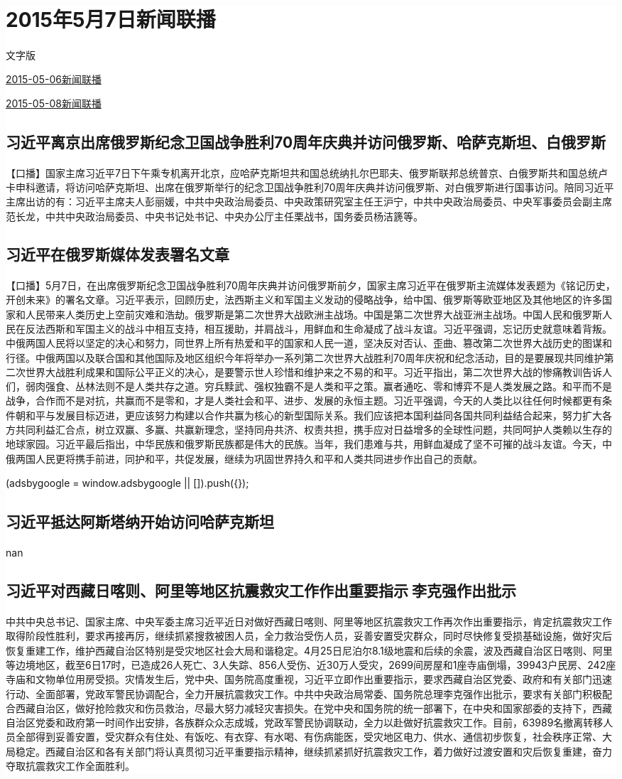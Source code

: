 







# 2015年5月7日新闻联播
 文字版








[2015-05-06新闻联播](/xinwenlianbo/20150506)


[2015-05-08新闻联播](/xinwenlianbo/20150508)





## 习近平离京出席俄罗斯纪念卫国战争胜利70周年庆典并访问俄罗斯、哈萨克斯坦、白俄罗斯


【口播】国家主席习近平7日下午乘专机离开北京，应哈萨克斯坦共和国总统纳扎尔巴耶夫、俄罗斯联邦总统普京、白俄罗斯共和国总统卢卡申科邀请，将访问哈萨克斯坦、出席在俄罗斯举行的纪念卫国战争胜利70周年庆典并访问俄罗斯、对白俄罗斯进行国事访问。陪同习近平主席出访的有：习近平主席夫人彭丽媛，中共中央政治局委员、中央政策研究室主任王沪宁，中共中央政治局委员、中央军事委员会副主席范长龙，中共中央政治局委员、中央书记处书记、中央办公厅主任栗战书，国务委员杨洁篪等。


## 习近平在俄罗斯媒体发表署名文章


【口播】5月7日，在出席俄罗斯纪念卫国战争胜利70周年庆典并访问俄罗斯前夕，国家主席习近平在俄罗斯主流媒体发表题为《铭记历史，开创未来》的署名文章。习近平表示，回顾历史，法西斯主义和军国主义发动的侵略战争，给中国、俄罗斯等欧亚地区及其他地区的许多国家和人民带来人类历史上空前灾难和浩劫。俄罗斯是第二次世界大战欧洲主战场。中国是第二次世界大战亚洲主战场。中国人民和俄罗斯人民在反法西斯和军国主义的战斗中相互支持，相互援助，并肩战斗，用鲜血和生命凝成了战斗友谊。习近平强调，忘记历史就意味着背叛。中俄两国人民将以坚定的决心和努力，同世界上所有热爱和平的国家和人民一道，坚决反对否认、歪曲、篡改第二次世界大战历史的图谋和行径。中俄两国以及联合国和其他国际及地区组织今年将举办一系列第二次世界大战胜利70周年庆祝和纪念活动，目的是要展现共同维护第二次世界大战胜利成果和国际公平正义的决心，是要警示世人珍惜和维护来之不易的和平。习近平指出，第二次世界大战的惨痛教训告诉人们，弱肉强食、丛林法则不是人类共存之道。穷兵黩武、强权独霸不是人类和平之策。赢者通吃、零和博弈不是人类发展之路。和平而不是战争，合作而不是对抗，共赢而不是零和，才是人类社会和平、进步、发展的永恒主题。习近平强调，今天的人类比以往任何时候都更有条件朝和平与发展目标迈进，更应该努力构建以合作共赢为核心的新型国际关系。我们应该把本国利益同各国共同利益结合起来，努力扩大各方共同利益汇合点，树立双赢、多赢、共赢新理念，坚持同舟共济、权责共担，携手应对日益增多的全球性问题，共同呵护人类赖以生存的地球家园。习近平最后指出，中华民族和俄罗斯民族都是伟大的民族。当年，我们患难与共，用鲜血凝成了坚不可摧的战斗友谊。今天，中俄两国人民更将携手前进，同护和平，共促发展，继续为巩固世界持久和平和人类共同进步作出自己的贡献。





 (adsbygoogle = window.adsbygoogle || []).push({});

 
## 习近平抵达阿斯塔纳开始访问哈萨克斯坦


nan


## 习近平对西藏日喀则、阿里等地区抗震救灾工作作出重要指示 李克强作出批示


中共中央总书记、国家主席、中央军委主席习近平近日对做好西藏日喀则、阿里等地区抗震救灾工作再次作出重要指示，肯定抗震救灾工作取得阶段性胜利，要求再接再厉，继续抓紧搜救被困人员，全力救治受伤人员，妥善安置受灾群众，同时尽快修复受损基础设施，做好灾后恢复重建工作，维护西藏自治区特别是受灾地区社会大局和谐稳定。4月25日尼泊尔8.1级地震和后续的余震，波及西藏自治区日喀则、阿里等边境地区，截至6日17时，已造成26人死亡、3人失踪、856人受伤、近30万人受灾，2699间房屋和1座寺庙倒塌，39943户民房、242座寺庙和文物单位用房受损。灾情发生后，党中央、国务院高度重视，习近平立即作出重要指示，要求西藏自治区党委、政府和有关部门迅速行动、全面部署，党政军警民协调配合，全力开展抗震救灾工作。中共中央政治局常委、国务院总理李克强作出批示，要求有关部门积极配合西藏自治区，做好抢险救灾和伤员救治，尽最大努力减轻灾害损失。在党中央和国务院的统一部署下，在中央和国家部委的支持下，西藏自治区党委和政府第一时间作出安排，各族群众众志成城，党政军警民协调联动，全力以赴做好抗震救灾工作。目前，63989名撤离转移人员全部得到妥善安置，受灾群众有住处、有饭吃、有衣穿、有水喝、有伤病能医，受灾地区电力、供水、通信初步恢复，社会秩序正常、大局稳定。西藏自治区和各有关部门将认真贯彻习近平重要指示精神，继续抓紧抓好抗震救灾工作，着力做好过渡安置和灾后恢复重建，奋力夺取抗震救灾工作全面胜利。

